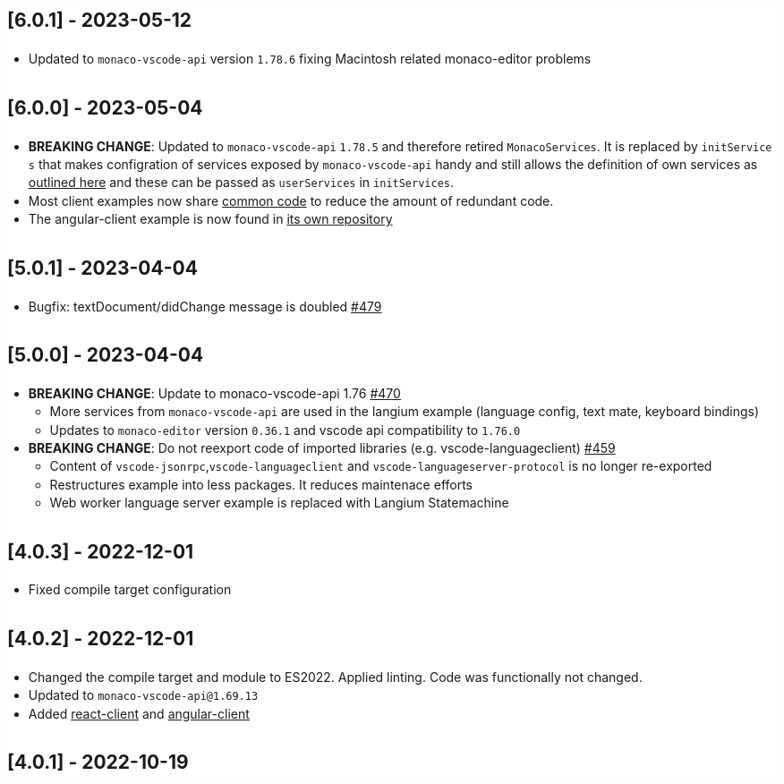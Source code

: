 ## [6.0.1] - 2023-05-12

- Updated to `monaco-vscode-api` version `1.78.6` fixing Macintosh related monaco-editor problems

## [6.0.0] - 2023-05-04

- **BREAKING CHANGE**: Updated to `monaco-vscode-api` `1.78.5` and therefore retired `MonacoServices`. It is replaced by `initServices` that makes configration of services exposed by `monaco-vscode-api` handy and still allows the definition of own services as [outlined here](https://github.com/CodinGame/monaco-vscode-api#monaco-standalone-services) and these can be passed as `userServices` in `initServices`.
- Most client examples now share [common code](./packages/examples/main/src/common.ts) to reduce the amount of redundant code.
- The angular-client example is now found in [its own repository](https://github.com/TypeFox/monaco-languageclient-ng-example.git)

## [5.0.1] - 2023-04-04

- Bugfix: textDocument/didChange message is doubled [#479](https://github.com/TypeFox/monaco-languageclient/issues/479)

## [5.0.0] - 2023-04-04

- **BREAKING CHANGE**: Update to monaco-vscode-api 1.76 [#470](https://github.com/TypeFox/monaco-languageclient/pull/470)
  - More services from `monaco-vscode-api` are used in the langium example (language config, text mate, keyboard bindings)
  - Updates to `monaco-editor` version `0.36.1` and vscode api compatibility to `1.76.0`
- **BREAKING CHANGE**: Do not reexport code of imported libraries (e.g. vscode-languageclient) [#459](https://github.com/TypeFox/monaco-languageclient/pull/459)
  - Content of `vscode-jsonrpc`,`vscode-languageclient` and `vscode-languageserver-protocol` is no longer re-exported
  - Restructures example into less packages. It reduces maintenace efforts
  - Web worker language server example is replaced with Langium Statemachine

## [4.0.3] - 2022-12-01

- Fixed compile target configuration

## [4.0.2] - 2022-12-01

- Changed the compile target and module to ES2022. Applied linting. Code was functionally not changed.
- Updated to `monaco-vscode-api@1.69.13`
- Added [react-client](../../packages/examples/react-client) and [angular-client](../../packages/examples/angular-client)

## [4.0.1] - 2022-10-19


[0.13.0]: https://github.com/TypeFox/monaco-languageclient/compare/v0.12.0...v0.13.0
[0.12.0]: https://github.com/TypeFox/monaco-languageclient/compare/v0.11.0...v0.12.0
[0.11.0]: https://github.com/TypeFox/monaco-languageclient/compare/v0.10.2...v0.11.0
[0.10.2]: https://github.com/TypeFox/monaco-languageclient/compare/v0.10.1...v0.10.2
[0.10.1]: https://github.com/TypeFox/monaco-languageclient/compare/v0.10.0...v0.10.1
[0.10.0]: https://github.com/TypeFox/monaco-languageclient/compare/v0.9.0...v0.10.0
[0.9.0]: https://github.com/TypeFox/monaco-languageclient/compare/v0.8.0...v0.9.0
[0.8.0]: https://github.com/TypeFox/monaco-languageclient/compare/v0.7.3...v0.8.0
[0.7.3]: https://github.com/TypeFox/monaco-languageclient/compare/v0.7.2...v0.7.3
[0.7.2]: https://github.com/TypeFox/monaco-languageclient/compare/v0.7.0...v0.7.2
[0.7.0]: https://github.com/TypeFox/monaco-languageclient/compare/v0.6.3...v0.7.0
[0.6.0]: https://github.com/TypeFox/monaco-languageclient/compare/v0.4.0...v0.6.1
[0.4.0]: https://github.com/TypeFox/monaco-languageclient/compare/v0.3.0...v0.4.0
[0.3.0]: https://github.com/TypeFox/monaco-languageclient/compare/v0.2.1...v0.3.0
[0.2.1]: https://github.com/TypeFox/monaco-languageclient/compare/v0.2.0...v0.2.1
[0.2.0]: https://github.com/TypeFox/monaco-languageclient/compare/v0.1.0...v0.2.0